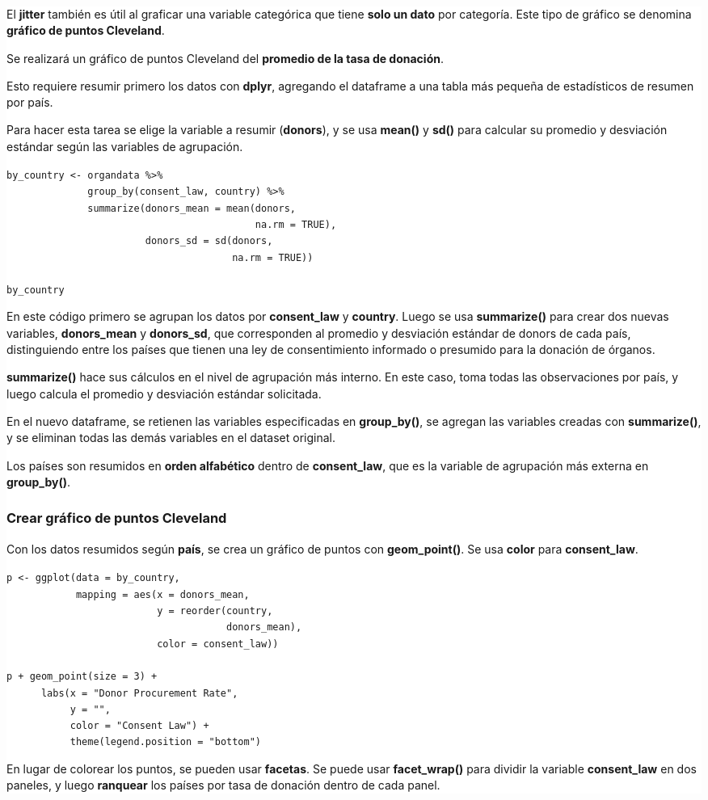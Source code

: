 El **jitter** también es útil al graficar una variable categórica que tiene **solo un dato** por categoría. Este tipo de gráfico se denomina **gráfico de puntos Cleveland**.

Se realizará un gráfico de puntos Cleveland del **promedio de la tasa de donación**.

Esto requiere resumir primero los datos con **dplyr**, agregando el dataframe a una tabla más pequeña de estadísticos de resumen por país.

Para hacer esta tarea se elige la variable a resumir (**donors**), y se usa **mean()** y **sd()** para calcular su promedio y desviación estándar según las variables de agrupación.

```{r}
by_country <- organdata %>% 
              group_by(consent_law, country) %>%
              summarize(donors_mean = mean(donors, 
                                           na.rm = TRUE),
                        donors_sd = sd(donors, 
                                       na.rm = TRUE))

by_country
```

En este código primero se agrupan los datos por **consent_law** y **country**. Luego se usa **summarize()** para crear dos nuevas variables, **donors_mean** y **donors_sd**, que corresponden al promedio y desviación estándar de donors de cada país, distinguiendo entre los países que tienen una ley de consentimiento informado o presumido para la donación de órganos.

**summarize()** hace sus cálculos en el nivel de agrupación más interno. En este caso, toma todas las observaciones por país, y luego calcula el promedio y desviación estándar solicitada.

En el nuevo dataframe, se retienen las variables especificadas en **group_by()**, se agregan las variables creadas con **summarize()**, y se eliminan todas las demás variables en el dataset original.

Los países son resumidos en **orden alfabético** dentro de **consent_law**, que es la variable de agrupación más externa en **group_by()**.

### Crear gráfico de puntos Cleveland

Con los datos resumidos según **país**, se crea un gráfico de puntos con **geom_point()**. Se usa **color** para **consent_law**.

```{r}
p <- ggplot(data = by_country,
            mapping = aes(x = donors_mean, 
                          y = reorder(country, 
                                      donors_mean),
                          color = consent_law))

p + geom_point(size = 3) +
      labs(x = "Donor Procurement Rate",
           y = "", 
           color = "Consent Law") +
           theme(legend.position = "bottom")
```

En lugar de colorear los puntos, se pueden usar **facetas**. Se puede usar **facet_wrap()** para dividir la variable **consent_law** en dos paneles, y luego **ranquear** los países por tasa de donación dentro de cada panel.
